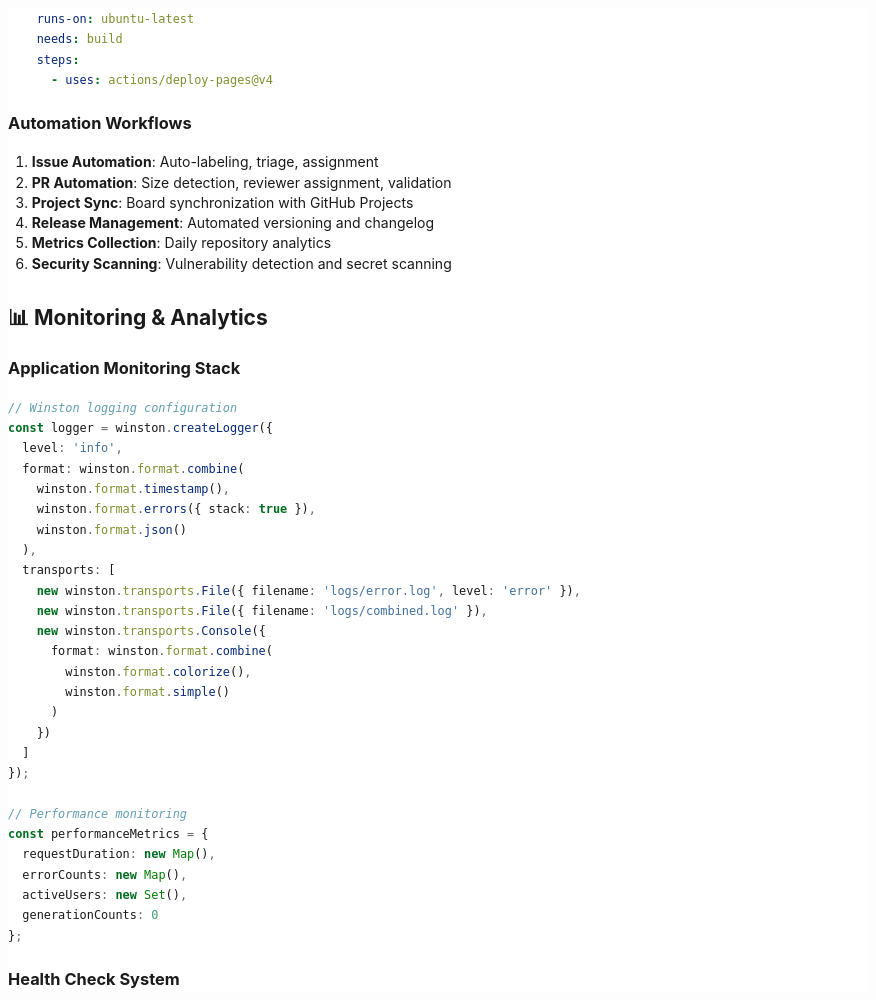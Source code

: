 ```yaml
    runs-on: ubuntu-latest
    needs: build
    steps:
      - uses: actions/deploy-pages@v4
```

### Automation Workflows

1. **Issue Automation**: Auto-labeling, triage, assignment
2. **PR Automation**: Size detection, reviewer assignment, validation
3. **Project Sync**: Board synchronization with GitHub Projects
4. **Release Management**: Automated versioning and changelog
5. **Metrics Collection**: Daily repository analytics
6. **Security Scanning**: Vulnerability detection and secret scanning

## 📊 Monitoring & Analytics

### Application Monitoring Stack

```typescript
// Winston logging configuration
const logger = winston.createLogger({
  level: 'info',
  format: winston.format.combine(
    winston.format.timestamp(),
    winston.format.errors({ stack: true }),
    winston.format.json()
  ),
  transports: [
    new winston.transports.File({ filename: 'logs/error.log', level: 'error' }),
    new winston.transports.File({ filename: 'logs/combined.log' }),
    new winston.transports.Console({
      format: winston.format.combine(
        winston.format.colorize(),
        winston.format.simple()
      )
    })
  ]
});

// Performance monitoring
const performanceMetrics = {
  requestDuration: new Map(),
  errorCounts: new Map(),
  activeUsers: new Set(),
  generationCounts: 0
};
```

### Health Check System
